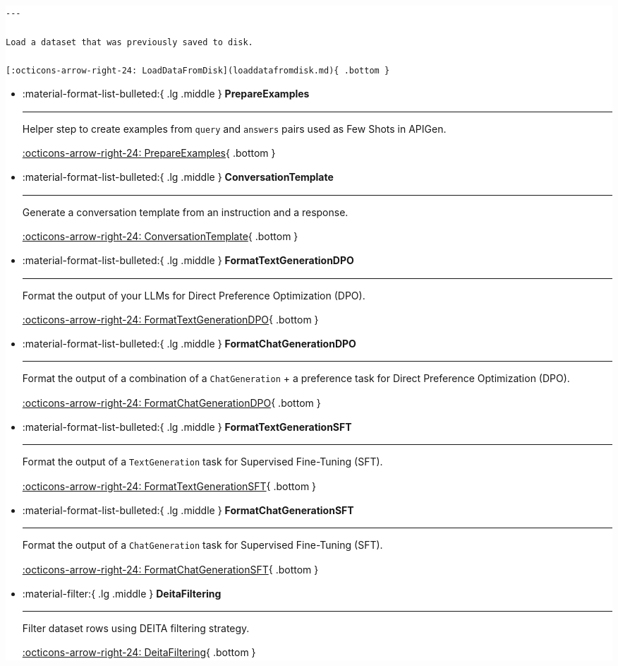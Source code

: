     ---

    Load a dataset that was previously saved to disk.

    [:octicons-arrow-right-24: LoadDataFromDisk](loaddatafromdisk.md){ .bottom }

-   :material-format-list-bulleted:{ .lg .middle } __PrepareExamples__

    ---

    Helper step to create examples from `query` and `answers` pairs used as Few Shots in APIGen.

    [:octicons-arrow-right-24: PrepareExamples](prepareexamples.md){ .bottom }

-   :material-format-list-bulleted:{ .lg .middle } __ConversationTemplate__

    ---

    Generate a conversation template from an instruction and a response.

    [:octicons-arrow-right-24: ConversationTemplate](conversationtemplate.md){ .bottom }

-   :material-format-list-bulleted:{ .lg .middle } __FormatTextGenerationDPO__

    ---

    Format the output of your LLMs for Direct Preference Optimization (DPO).

    [:octicons-arrow-right-24: FormatTextGenerationDPO](formattextgenerationdpo.md){ .bottom }

-   :material-format-list-bulleted:{ .lg .middle } __FormatChatGenerationDPO__

    ---

    Format the output of a combination of a `ChatGeneration` + a preference task for Direct Preference Optimization (DPO).

    [:octicons-arrow-right-24: FormatChatGenerationDPO](formatchatgenerationdpo.md){ .bottom }

-   :material-format-list-bulleted:{ .lg .middle } __FormatTextGenerationSFT__

    ---

    Format the output of a `TextGeneration` task for Supervised Fine-Tuning (SFT).

    [:octicons-arrow-right-24: FormatTextGenerationSFT](formattextgenerationsft.md){ .bottom }

-   :material-format-list-bulleted:{ .lg .middle } __FormatChatGenerationSFT__

    ---

    Format the output of a `ChatGeneration` task for Supervised Fine-Tuning (SFT).

    [:octicons-arrow-right-24: FormatChatGenerationSFT](formatchatgenerationsft.md){ .bottom }

-   :material-filter:{ .lg .middle } __DeitaFiltering__

    ---

    Filter dataset rows using DEITA filtering strategy.

    [:octicons-arrow-right-24: DeitaFiltering](deitafiltering.md){ .bottom }
